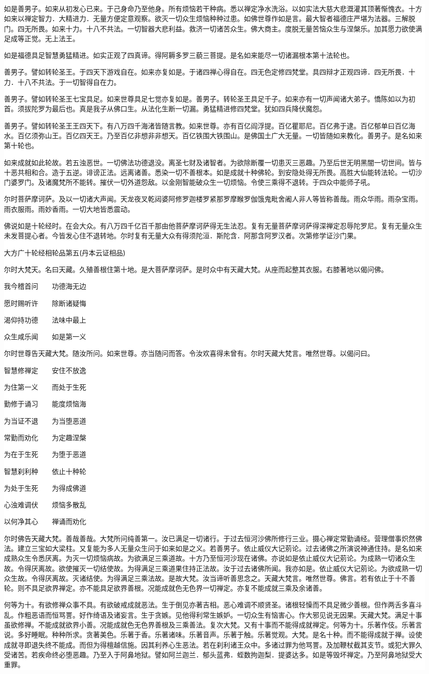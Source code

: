 如是善男子。如来从初发心已来。于己身命乃至他身。所有烦恼若干种病。悉以禅定净水洗浴。以如实法大慈大悲溉灌其顶著惭愧衣。十方如来以禅定智力．大精进力．无量方便定意观察。欲灭一切众生烦恼种种过患。如佛世尊作如是言。最大智者福德庄严堪为法器。三解脱门。四无所畏。如来十力。十八不共法。一切智器大悲利益。救济一切诸苦众生。佛大商主。度脱无量苦恼众生与涅槃乐。加其愿力欲使满足成等正觉。无上法王。  

如是福德具足智慧勇猛精进。如实正观了四真谛。得阿耨多罗三藐三菩提。是名如来能尽一切诸漏根本第十法轮也。  

善男子。譬如转轮圣王。于四天下游戏自在。如来亦复如是。于诸四禅心得自在。四无色定修四梵堂。具四辩才正观四谛．四无所畏．十力．十八不共法。于一切智得自在力。  

善男子。譬如转轮圣王七宝具足。如来世尊具足七觉亦复如是。善男子。转轮圣王具足千子。如来亦有一切声闻诸大弟子。憍陈如以为初首。须拔陀罗为最后也。真是我子从佛口生。从法化生断一切漏。勇猛精进修四梵堂。犹如四兵降伏魔怨。  

善男子。譬如转轮圣王王四天下。有八万四千海渚皆随言教。如来世尊。亦有百亿阎浮提。百亿瞿耶尼。百亿弗于逮。百亿郁单曰百亿海水。百亿须弥山王。百亿四天王。乃至百亿非想非非想天。百亿铁围大铁围山。是佛国土广大无量。一切皆随如来教化。善男子。是名如来第十轮也。  

如来成就如此轮故。若五浊恶世。一切佛法功德退没。离圣七财及诸智者。为欲除断覆一切患灭三恶趣。乃至后世无明黑闇一切世间。皆与十恶共相和合。造于五逆。诽谤正法。远离诸善。悉染一切不善根本。如是成就十种佛轮。到安隐处得无所畏。高胜大仙能转法轮。一切沙门婆罗门。及诸魔梵所不能转。摧伏一切外道怨敌。以金刚智能破众生一切烦恼。令使三乘得不退转。于四众中能师子吼。  

尔时菩萨摩诃萨。及以一切诸大声闻。天龙夜叉乾闼婆阿修罗迦楼罗紧那罗摩睺罗伽饿鬼毗舍阇人非人等皆称善哉。雨众华雨。雨杂宝雨。雨衣服雨。雨妙香雨。一切大地皆悉震动。  

佛说如是十轮经时。在会大众。有八万四千亿百千那由他菩萨摩诃萨得无生法忍。复有无量菩萨摩诃萨得深禅定忍辱陀罗尼。复有无量众生未发菩提心者。今皆发心住不退转地。尔时复有无量大众有得须陀洹．斯陀含．阿那含阿罗汉者。次第修学证沙门果。  

大方广十轮经相轮品第五(丹本云证相品)  

尔时大梵天。名曰天藏。久殖善根住第十地。是大菩萨摩诃萨。是时众中有天藏大梵。从座而起整其衣服。右膝著地以偈问佛。  

我今稽首问　　功德海无边  

愿时赐听许　　除断诸疑悔  

渴仰持功德　　法味中最上  

众生咸乐闻　　如是第一义  

尔时世尊告天藏大梵。随汝所问。如来世尊。亦当随问而答。令汝欢喜得未曾有。尔时天藏大梵言。唯然世尊。以偈问曰。  

智慧修禅定　　安住不放逸  

为住第一义　　而处于生死  

勤修于诵习　　能度烦恼海  

为当证不退　　为当堕恶道  

常勤而劝化　　为定趣涅槃  

为在于生死　　为堕于恶道  

智慧刹利种　　依止十种轮  

为处于生死　　为得成佛道  

心浊难调伏　　烦恼多散乱  

以何净其心　　禅诵而劝化  

尔时佛告天藏大梵。善哉善哉。大梵所问纯善第一。汝已满足一切诸行。于过去恒河沙佛所修行三业。摄心禅定常勤诵经。营理僧事炽然佛法。建立三宝如大梁柱。又复能为多人无量众生问于如来如是之义。若善男子。依止威仪大记莂论。过去诸佛之所演说神通住持。是名如来成熟众生令悉厌离。为灭一切烦恼病故。为欲满足三乘道故。十方乃至恒河沙现在诸佛。亦说如是依止威仪大记莂论。为成熟一切诸众生故。令得厌离故。欲使摧灭一切结使故。为得满足三乘道果住持正法故。汝于过去诸佛所闻。我亦如是。依止威仪大记莂论。为欲成熟一切众生故。令得厌离故。灭诸结使。为得满足三乘法故。是故大梵。汝当谛听善思念之。天藏大梵言。唯然世尊。佛言。若有依止于十不善轮。则不具足欲界禅定。亦不能具足欲界善根。况能成就色无色界一切禅定。亦复不能成就三乘及余诸善。  

何等为十。有欲修禅众事不具。有欲破戒成就恶法。生于倒见亦著吉相。恶心难调不顺贤圣。诸根轻懆而不具足微少善根。但作两舌多喜斗乱。作粗恶语而恒骂詈。好作绮语及诸妄言。生于贪嫉。见他得利常生嫉妒。一切众生有恼害心。作大邪见说无因果。天藏大梵。满足十事虽欲修禅。不能成就欲界小善。况能成就色无色界善根及三乘善法。复次大梵。又有十事而不能得成就禅定。何等为十。乐著作伎。乐著言说。多好睡眠。种种所求。贪著美色。乐著于香。乐著诸味。乐著音声。乐著于触。乐著觉观。大梵。是名十种。而不能得成就于禅。设使成就寻即退失终不能成。而但为得檀越信施。因其利养心生恶法。若在刹利诸王众中。多诸过罪为他骂詈。及加鞭杖截其支节。或犯大罪久受诸苦。若疾命终必堕恶趣。乃至入于阿鼻地狱。譬如阿兰迦兰．郁头蓝弗．蛭数拘迦梨．提婆达多。如是等毁坏禅定。乃至阿鼻地狱受大重罪。  
